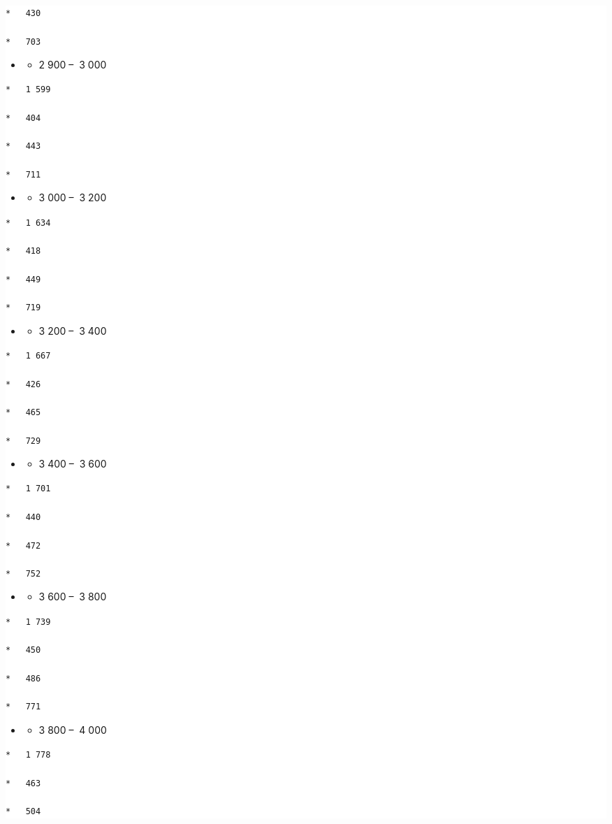     *   430

    *   703


*    *   2 900 –  3 000

    *   1 599

    *   404

    *   443

    *   711


*    *   3 000 –  3 200

    *   1 634

    *   418

    *   449

    *   719


*    *   3 200 –  3 400

    *   1 667

    *   426

    *   465

    *   729


*    *   3 400 –  3 600

    *   1 701

    *   440

    *   472

    *   752


*    *   3 600 –  3 800

    *   1 739

    *   450

    *   486

    *   771


*    *   3 800 –  4 000

    *   1 778

    *   463

    *   504
